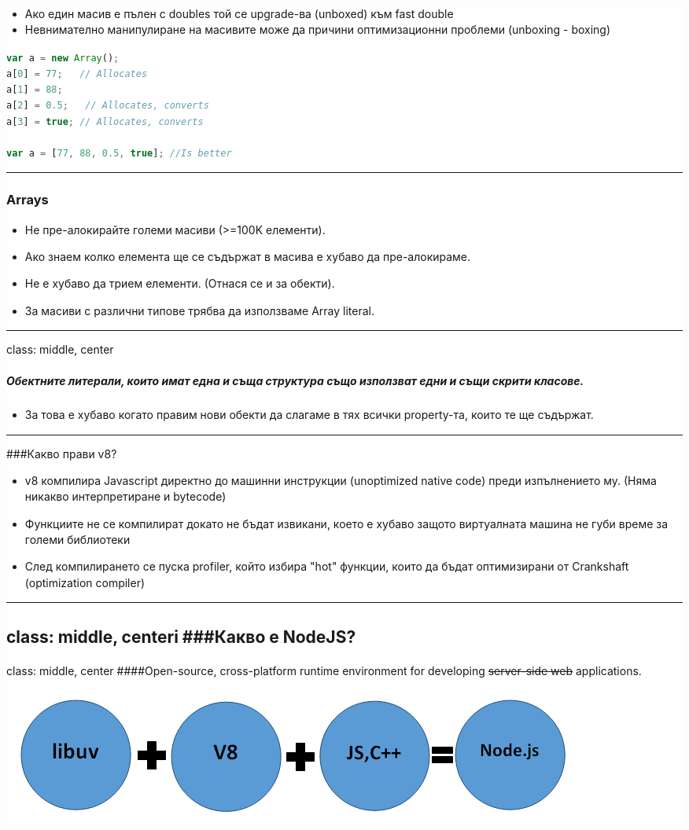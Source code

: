 * Ако един масив е пълен с doubles той се upgrade-ва (unboxed) към fast double
* Невнимателно манипулиране на масивите може да причини оптимизационни проблеми (unboxing - boxing)

```javascript 
var a = new Array();
a[0] = 77;   // Allocates
a[1] = 88;
a[2] = 0.5;   // Allocates, converts
a[3] = true; // Allocates, converts

var a = [77, 88, 0.5, true]; //Is better
```
---
### Arrays

* Не пре-алокирайте големи масиви (>=100K елементи).

* Ако знаем колко елемента ще се съдържат в масива е хубаво да пре-алокираме.

* Не е хубаво да трием елементи. (Отнася се и за обекти).

* За масиви с различни типове трябва да използваме Array literal.
---
class: middle, center

##### Обектните литерали, които имат една и съща структура също използват едни и същи скрити класове.

* За това е хубаво когато правим нови обекти да слагаме в тях всички property-та, които те ще съдържат.
---
###Какво прави v8?

* v8 компилира Javascript директно до машинни инструкции (unoptimized native code) преди изпълнението му.
(Няма никакво интерпретиране и bytecode)

* Функциите не се компилират докато не бъдат извикани, което е хубаво защото виртуалната машина не губи време за големи библиотеки

* След компилирането се пуска profiler, който избира "hot" функции, които да бъдат оптимизирани от Crankshaft (optimization compiler)

---
class: middle, centeri
###Какво е NodeJS?
---
class: middle, center
####Open-source, cross-platform runtime environment for developing <del>server-side web</del> applications.

<img src='../html/img/node.gif'>
